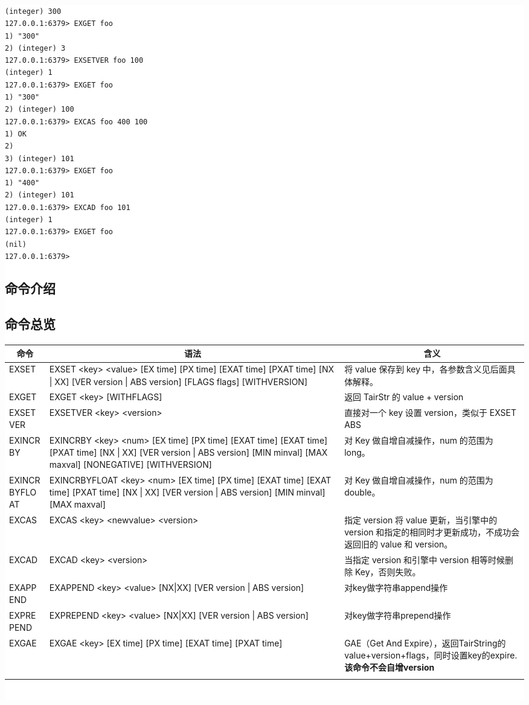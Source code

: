 ```shell
(integer) 300
127.0.0.1:6379> EXGET foo
1) "300"
2) (integer) 3
127.0.0.1:6379> EXSETVER foo 100
(integer) 1
127.0.0.1:6379> EXGET foo
1) "300"
2) (integer) 100
127.0.0.1:6379> EXCAS foo 400 100
1) OK
2)
3) (integer) 101
127.0.0.1:6379> EXGET foo
1) "400"
2) (integer) 101
127.0.0.1:6379> EXCAD foo 101
(integer) 1
127.0.0.1:6379> EXGET foo
(nil)
127.0.0.1:6379>
```

## 命令介绍

## 命令总览

| 命令| 语法 | 含义   |
| ------------- | ----------------------------------------------------------------------------------------------------------------------------------------------------------- | ------------------------------------------------------------------------------------------------------------ |
|EXSET| EXSET \<key\> \<value\> [EX time] [PX time] [EXAT time] [PXAT time] [NX &#124; XX] [VER version &#124; ABS version] [FLAGS flags] [WITHVERSION] | 将 value 保存到 key 中，各参数含义见后面具体解释。|
| EXGET | EXGET \<key\> [WITHFLAGS]| 返回 TairStr 的 value + version |
| EXSETVER | EXSETVER \<key\> \<version\>  | 直接对一个 key 设置 version，类似于 EXSET ABS |
| EXINCRBY | EXINCRBY \<key\> \<num\> [EX time] [PX time] [EXAT time] [EXAT time] [PXAT time] [NX &#124; XX] [VER version &#124; ABS version] [MIN minval] [MAX maxval] [NONEGATIVE] [WITHVERSION]| 对 Key 做自增自减操作，num 的范围为 long。|
| EXINCRBYFLOAT| EXINCRBYFLOAT \<key\> \<num\> [EX time] [PX time] [EXAT time] [EXAT time] [PXAT time] [NX &#124; XX] [VER version &#124; ABS version] [MIN minval] [MAX maxval] | 对 Key 做自增自减操作，num 的范围为 double。|
| EXCAS | EXCAS \<key\> \<newvalue\> \<version\>|指定 version 将 value 更新，当引擎中的 version 和指定的相同时才更新成功，不成功会返回旧的 value 和 version。 |
| EXCAD | EXCAD \<key\> \<version\> | 当指定 version 和引擎中 version 相等时候删除 Key，否则失败。|  
|EXAPPEND|EXAPPEND \<key\> \<value\> [NX\|XX] [VER version \| ABS version] |对key做字符串append操作  |       
|EXPREPEND|EXPREPEND \<key\> \<value\> [NX\|XX] [VER version \| ABS version]  | 对key做字符串prepend操作  |    
|EXGAE|EXGAE \<key\> [EX time] [PX time] [EXAT time] [PXAT time]|GAE（Get And Expire），返回TairString的value+version+flags，同时设置key的expire. **该命令不会自增version**|      
||||                                

<br/>
